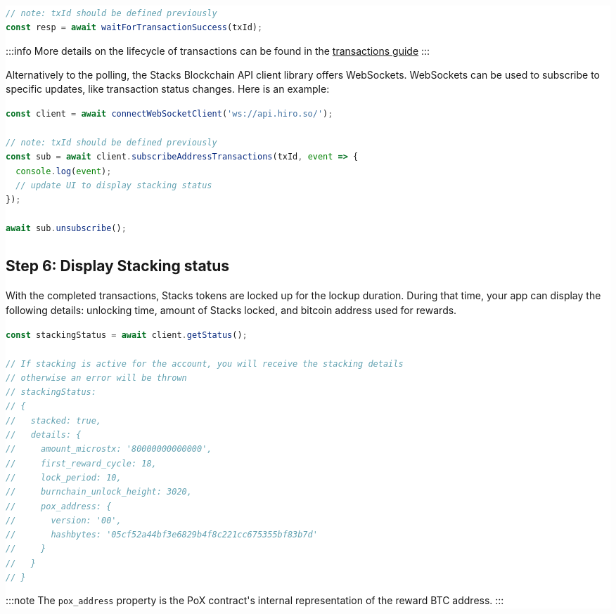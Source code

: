 ```js
// note: txId should be defined previously
const resp = await waitForTransactionSuccess(txId);
```

:::info
More details on the lifecycle of transactions can be found in the [transactions guide](https://docs.stacks.co/understand-stacks/transactions#lifecycle)
:::

Alternatively to the polling, the Stacks Blockchain API client library offers WebSockets. WebSockets can be used to subscribe to specific updates, like transaction status changes. Here is an example:

```js
const client = await connectWebSocketClient('ws://api.hiro.so/');

// note: txId should be defined previously
const sub = await client.subscribeAddressTransactions(txId, event => {
  console.log(event);
  // update UI to display stacking status
});

await sub.unsubscribe();
```

## Step 6: Display Stacking status

With the completed transactions, Stacks tokens are locked up for the lockup duration. During that time, your app can display the following details: unlocking time, amount of Stacks locked, and bitcoin address used for rewards.

```js
const stackingStatus = await client.getStatus();

// If stacking is active for the account, you will receive the stacking details
// otherwise an error will be thrown
// stackingStatus:
// {
//   stacked: true,
//   details: {
//     amount_microstx: '80000000000000',
//     first_reward_cycle: 18,
//     lock_period: 10,
//     burnchain_unlock_height: 3020,
//     pox_address: {
//       version: '00',
//       hashbytes: '05cf52a44bf3e6829b4f8c221cc675355bf83b7d'
//     }
//   }
// }
```

:::note
The `pox_address` property is the PoX contract's internal representation of the reward BTC address.
:::
